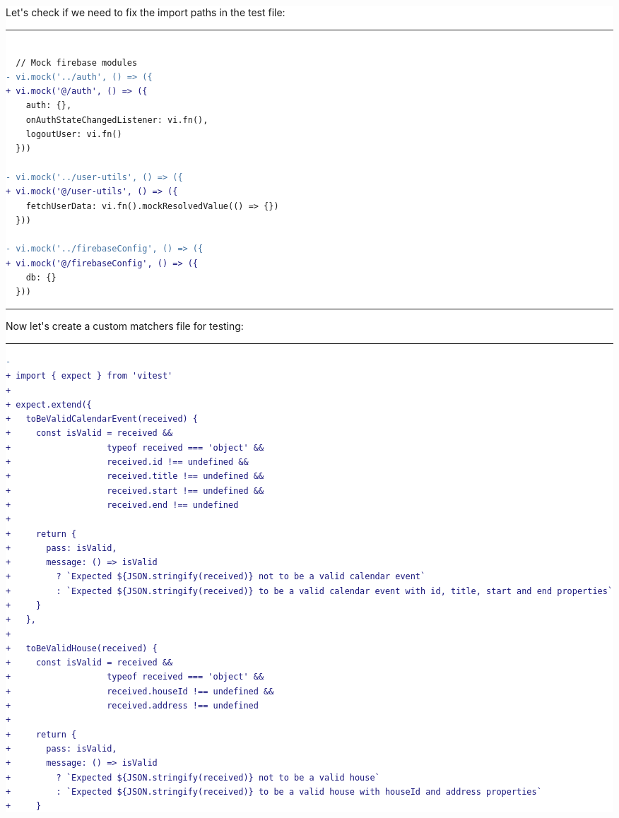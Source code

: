 
Let's check if we need to fix the import paths in the test file:

---

```diff
  
  // Mock firebase modules
- vi.mock('../auth', () => ({
+ vi.mock('@/auth', () => ({
    auth: {},
    onAuthStateChangedListener: vi.fn(),
    logoutUser: vi.fn()
  }))
  
- vi.mock('../user-utils', () => ({
+ vi.mock('@/user-utils', () => ({
    fetchUserData: vi.fn().mockResolvedValue(() => {})
  }))
  
- vi.mock('../firebaseConfig', () => ({
+ vi.mock('@/firebaseConfig', () => ({
    db: {}
  }))
```

---

Now let's create a custom matchers file for testing:

---

```diff
- 
+ import { expect } from 'vitest'
+ 
+ expect.extend({
+   toBeValidCalendarEvent(received) {
+     const isValid = received && 
+                   typeof received === 'object' &&
+                   received.id !== undefined && 
+                   received.title !== undefined && 
+                   received.start !== undefined && 
+                   received.end !== undefined
+ 
+     return {
+       pass: isValid,
+       message: () => isValid
+         ? `Expected ${JSON.stringify(received)} not to be a valid calendar event`
+         : `Expected ${JSON.stringify(received)} to be a valid calendar event with id, title, start and end properties`
+     }
+   },
+   
+   toBeValidHouse(received) {
+     const isValid = received && 
+                   typeof received === 'object' &&
+                   received.houseId !== undefined && 
+                   received.address !== undefined
+ 
+     return {
+       pass: isValid,
+       message: () => isValid
+         ? `Expected ${JSON.stringify(received)} not to be a valid house`
+         : `Expected ${JSON.stringify(received)} to be a valid house with houseId and address properties`
+     }
```